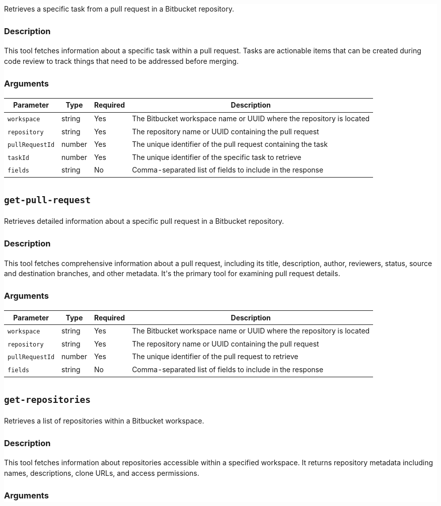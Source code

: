 Retrieves a specific task from a pull request in a Bitbucket repository.

### Description

This tool fetches information about a specific task within a pull request. Tasks are actionable items that can be created during code review to track things that need to be addressed before merging.

### Arguments

| Parameter       | Type   | Required | Description                                                          |
| --------------- | ------ | -------- | -------------------------------------------------------------------- |
| `workspace`     | string | Yes      | The Bitbucket workspace name or UUID where the repository is located |
| `repository`    | string | Yes      | The repository name or UUID containing the pull request              |
| `pullRequestId` | number | Yes      | The unique identifier of the pull request containing the task        |
| `taskId`        | number | Yes      | The unique identifier of the specific task to retrieve               |
| `fields`        | string | No       | Comma-separated list of fields to include in the response            |

## `get-pull-request`

Retrieves detailed information about a specific pull request in a Bitbucket repository.

### Description

This tool fetches comprehensive information about a pull request, including its title, description, author, reviewers, status, source and destination branches, and other metadata. It's the primary tool for examining pull request details.

### Arguments

| Parameter       | Type   | Required | Description                                                          |
| --------------- | ------ | -------- | -------------------------------------------------------------------- |
| `workspace`     | string | Yes      | The Bitbucket workspace name or UUID where the repository is located |
| `repository`    | string | Yes      | The repository name or UUID containing the pull request              |
| `pullRequestId` | number | Yes      | The unique identifier of the pull request to retrieve                |
| `fields`        | string | No       | Comma-separated list of fields to include in the response            |

## `get-repositories`

Retrieves a list of repositories within a Bitbucket workspace.

### Description

This tool fetches information about repositories accessible within a specified workspace. It returns repository metadata including names, descriptions, clone URLs, and access permissions.

### Arguments
